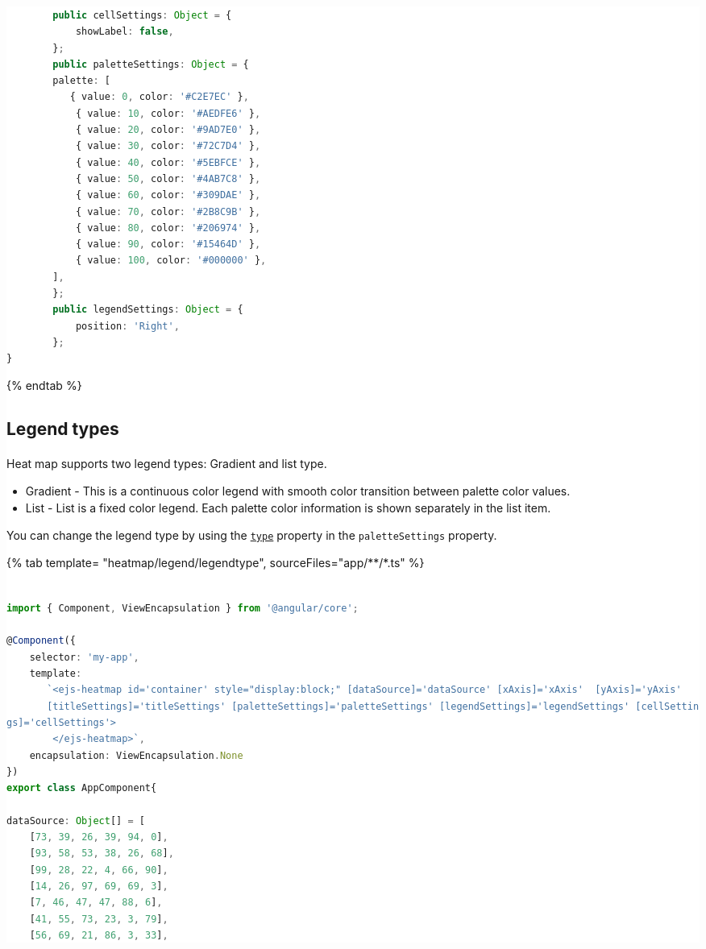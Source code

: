 ```typescript
        public cellSettings: Object = {
            showLabel: false,
        };
        public paletteSettings: Object = {
        palette: [
           { value: 0, color: '#C2E7EC' },
            { value: 10, color: '#AEDFE6' },
            { value: 20, color: '#9AD7E0' },
            { value: 30, color: '#72C7D4' },
            { value: 40, color: '#5EBFCE' },
            { value: 50, color: '#4AB7C8' },
            { value: 60, color: '#309DAE' },
            { value: 70, color: '#2B8C9B' },
            { value: 80, color: '#206974' },
            { value: 90, color: '#15464D' },
            { value: 100, color: '#000000' },
        ],
        };
        public legendSettings: Object = {
            position: 'Right',
        };
}

```

{% endtab %}

## Legend types

Heat map supports two legend types: Gradient and list type.

* Gradient - This is a continuous color legend with smooth color transition between palette color values.
* List - List is a fixed color legend. Each palette color information is shown separately in the list item.

You can change the legend type by using the [`type`](../api/heatmap/paletteSettings/#type) property in the `paletteSettings` property.

{% tab template= "heatmap/legend/legendtype", sourceFiles="app/**/*.ts" %}

```typescript

import { Component, ViewEncapsulation } from '@angular/core';

@Component({
    selector: 'my-app',
    template:
       `<ejs-heatmap id='container' style="display:block;" [dataSource]='dataSource' [xAxis]='xAxis'  [yAxis]='yAxis'
       [titleSettings]='titleSettings' [paletteSettings]='paletteSettings' [legendSettings]='legendSettings' [cellSettings]='cellSettings'>
        </ejs-heatmap>`,
    encapsulation: ViewEncapsulation.None
})
export class AppComponent{

dataSource: Object[] = [
    [73, 39, 26, 39, 94, 0],
    [93, 58, 53, 38, 26, 68],
    [99, 28, 22, 4, 66, 90],
    [14, 26, 97, 69, 69, 3],
    [7, 46, 47, 47, 88, 6],
    [41, 55, 73, 23, 3, 79],
    [56, 69, 21, 86, 3, 33],
```